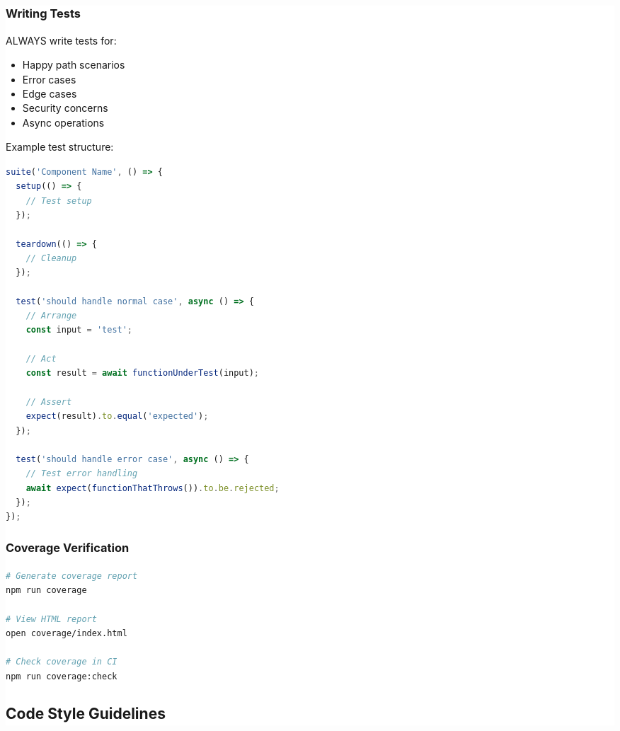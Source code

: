 ### Writing Tests
ALWAYS write tests for:
- Happy path scenarios
- Error cases
- Edge cases
- Security concerns
- Async operations

Example test structure:
```typescript
suite('Component Name', () => {
  setup(() => {
    // Test setup
  });

  teardown(() => {
    // Cleanup
  });

  test('should handle normal case', async () => {
    // Arrange
    const input = 'test';
    
    // Act
    const result = await functionUnderTest(input);
    
    // Assert
    expect(result).to.equal('expected');
  });

  test('should handle error case', async () => {
    // Test error handling
    await expect(functionThatThrows()).to.be.rejected;
  });
});
```

### Coverage Verification
```bash
# Generate coverage report
npm run coverage

# View HTML report
open coverage/index.html

# Check coverage in CI
npm run coverage:check
```

## Code Style Guidelines
